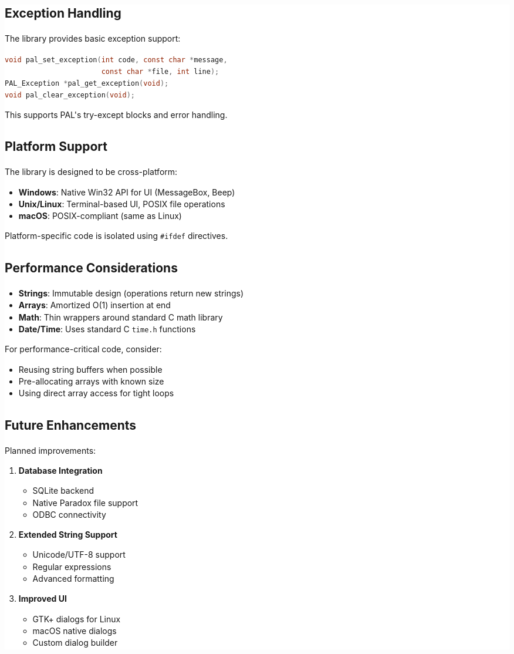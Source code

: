 ## Exception Handling

The library provides basic exception support:

```c
void pal_set_exception(int code, const char *message,
                       const char *file, int line);
PAL_Exception *pal_get_exception(void);
void pal_clear_exception(void);
```

This supports PAL's try-except blocks and error handling.

## Platform Support

The library is designed to be cross-platform:

- **Windows**: Native Win32 API for UI (MessageBox, Beep)
- **Unix/Linux**: Terminal-based UI, POSIX file operations
- **macOS**: POSIX-compliant (same as Linux)

Platform-specific code is isolated using `#ifdef` directives.

## Performance Considerations

- **Strings**: Immutable design (operations return new strings)
- **Arrays**: Amortized O(1) insertion at end
- **Math**: Thin wrappers around standard C math library
- **Date/Time**: Uses standard C `time.h` functions

For performance-critical code, consider:
- Reusing string buffers when possible
- Pre-allocating arrays with known size
- Using direct array access for tight loops

## Future Enhancements

Planned improvements:

1. **Database Integration**
   - SQLite backend
   - Native Paradox file support
   - ODBC connectivity

2. **Extended String Support**
   - Unicode/UTF-8 support
   - Regular expressions
   - Advanced formatting

3. **Improved UI**
   - GTK+ dialogs for Linux
   - macOS native dialogs
   - Custom dialog builder
